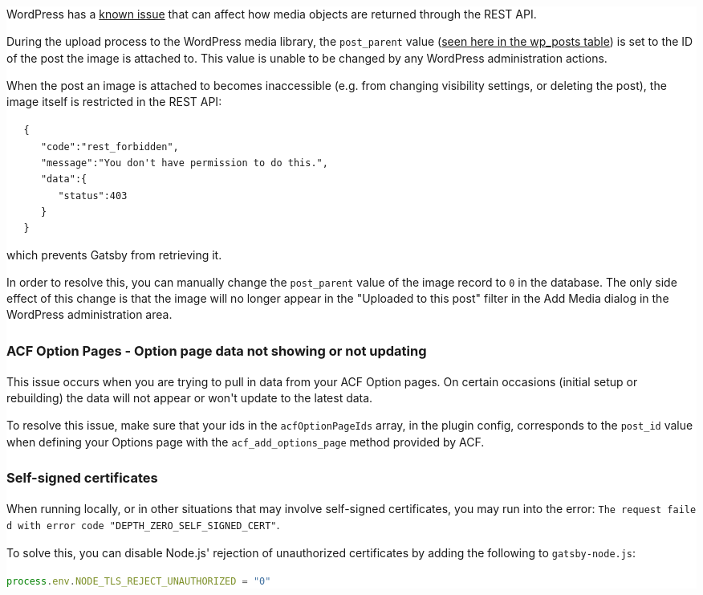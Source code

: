 WordPress has a [known issue](https://core.trac.wordpress.org/ticket/41445) that can affect how media objects are returned through the REST API.

During the upload process to the WordPress media library, the `post_parent` value ([seen here in the wp_posts table](https://codex.wordpress.org/Database_Description#Table:_wp_posts)) is set to the ID of the post the image is attached to. This value is unable to be changed by any WordPress administration actions.

When the post an image is attached to becomes inaccessible (e.g. from changing visibility settings, or deleting the post), the image itself is restricted in the REST API:

```
   {
      "code":"rest_forbidden",
      "message":"You don't have permission to do this.",
      "data":{
         "status":403
      }
   }
```

which prevents Gatsby from retrieving it.

In order to resolve this, you can manually change the `post_parent` value of the image record to `0` in the database. The only side effect of this change is that the image will no longer appear in the "Uploaded to this post" filter in the Add Media dialog in the WordPress administration area.

### ACF Option Pages - Option page data not showing or not updating

This issue occurs when you are trying to pull in data from your ACF Option pages. On certain occasions (initial setup or rebuilding) the data will not appear or won't update to the latest data.

To resolve this issue, make sure that your ids in the `acfOptionPageIds` array, in the plugin config, corresponds to the `post_id` value when defining your Options page with the `acf_add_options_page` method provided by ACF.

### Self-signed certificates

When running locally, or in other situations that may involve self-signed certificates, you may run into the error: `The request failed with error code "DEPTH_ZERO_SELF_SIGNED_CERT"`.

To solve this, you can disable Node.js' rejection of unauthorized certificates by adding the following to `gatsby-node.js`:

```javascript
process.env.NODE_TLS_REJECT_UNAUTHORIZED = "0"
```

[dotenv]: https://github.com/motdotla/dotenv
[envvars]: https://www.gatsbyjs.org/docs/environment-variables
